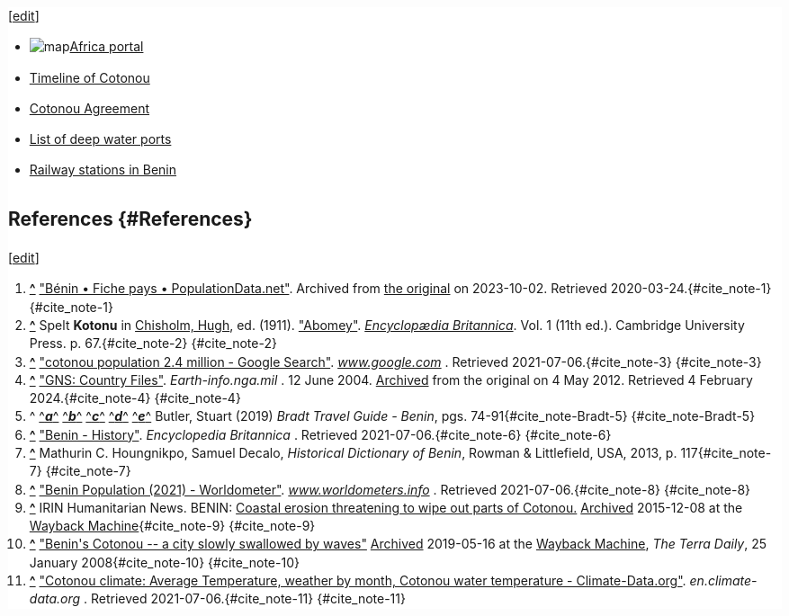 \[[edit](/w/index.php?title=Cotonou&action=edit&section=11 "Edit section: See also")\]  

* ![map](//upload.wikimedia.org/wikipedia/commons/thumb/8/86/Africa_%28orthographic_projection%29.svg/28px-Africa_%28orthographic_projection%29.svg.png)[Africa portal](/wiki/Portal:Africa "Portal:Africa")

* [Timeline of Cotonou](/wiki/Timeline_of_Cotonou "Timeline of Cotonou")
* [Cotonou Agreement](/wiki/Cotonou_Agreement "Cotonou Agreement")
* [List of deep water ports](/wiki/Deep_water_port "Deep water port")
* [Railway stations in Benin](/wiki/Railway_stations_in_Benin "Railway stations in Benin")

References {#References}
------------------------

\[[edit](/w/index.php?title=Cotonou&action=edit&section=12 "Edit section: References")\]  
1. **[\^](#cite_ref-1)** ["Bénin • Fiche pays • PopulationData.net"](https://web.archive.org/web/20231002103407/https://www.populationdata.net/pays/benin/). Archived from [the original](https://www.populationdata.net/pays/benin/) on 2023-10-02. Retrieved 2020-03-24.{#cite_note-1}
{#cite_note-1}
2. **[\^](#cite_ref-2)** Spelt **Kotonu** in [Chisholm, Hugh](/wiki/Hugh_Chisholm "Hugh Chisholm"), ed. (1911). ["Abomey"](https://en.wikisource.org/wiki/1911_Encyclop%C3%A6dia_Britannica/Abomey). *[Encyclopædia Britannica](/wiki/Encyclop%C3%A6dia_Britannica_Eleventh_Edition "Encyclopædia Britannica Eleventh Edition")*. Vol. 1 (11th ed.). Cambridge University Press. p. 67.{#cite_note-2}
{#cite_note-2}
3. **[\^](#cite_ref-3)** ["cotonou population 2.4 million - Google Search"](https://www.google.com/search?q=cotonou+population+2.4+million&safe=active). *www.google.com* . Retrieved 2021-07-06.{#cite_note-3}
{#cite_note-3}
4. **[\^](#cite_ref-4)** ["GNS: Country Files"](http://earth-info.nga.mil/gns/html/cntry_files.html). *Earth-info.nga.mil* . 12 June 2004. [Archived](https://web.archive.org/web/20120504031911/http://earth-info.nga.mil/gns/html/cntry_files.html) from the original on 4 May 2012. Retrieved 4 February 2024.{#cite_note-4}
{#cite_note-4}
5. \^ [^***a***^](#cite_ref-Bradt_5-0) [^***b***^](#cite_ref-Bradt_5-1) [^***c***^](#cite_ref-Bradt_5-2) [^***d***^](#cite_ref-Bradt_5-3) [^***e***^](#cite_ref-Bradt_5-4) Butler, Stuart (2019) *Bradt Travel Guide - Benin*, pgs. 74-91{#cite_note-Bradt-5}
{#cite_note-Bradt-5}
6. **[\^](#cite_ref-6)** ["Benin - History"](https://www.britannica.com/place/Benin). *Encyclopedia Britannica* . Retrieved 2021-07-06.{#cite_note-6}
{#cite_note-6}
7. **[\^](#cite_ref-7)** Mathurin C. Houngnikpo, Samuel Decalo, *Historical Dictionary of Benin*, Rowman \& Littlefield, USA, 2013, p. 117{#cite_note-7}
{#cite_note-7}
8. **[\^](#cite_ref-8)** ["Benin Population (2021) - Worldometer"](https://www.worldometers.info/world-population/benin-population/). *www.worldometers.info* . Retrieved 2021-07-06.{#cite_note-8}
{#cite_note-8}
9. **[\^](#cite_ref-9)** IRIN Humanitarian News. BENIN: [Coastal erosion threatening to wipe out parts of Cotonou.](http://www.irinnews.org/report/80126/benin-coastal-erosion-threatening-to-wipe-out-parts-of-cotonou) [Archived](https://web.archive.org/web/20151208020051/http://www.irinnews.org/report/80126/benin-coastal-erosion-threatening-to-wipe-out-parts-of-cotonou) 2015-12-08 at the [Wayback Machine](/wiki/Wayback_Machine "Wayback Machine"){#cite_note-9}
{#cite_note-9}
10. **[\^](#cite_ref-10)** ["Benin's Cotonou -- a city slowly swallowed by waves"](http://www.terradaily.com/reports/Benins_Cotonou_a_city_slowly_swallowed_by_waves_999.html) [Archived](https://web.archive.org/web/20190516070235/http://www.terradaily.com/reports/Benins_Cotonou_a_city_slowly_swallowed_by_waves_999.html) 2019-05-16 at the [Wayback Machine](/wiki/Wayback_Machine "Wayback Machine"), *The Terra Daily*, 25 January 2008{#cite_note-10}
{#cite_note-10}
11. **[\^](#cite_ref-11)** ["Cotonou climate: Average Temperature, weather by month, Cotonou water temperature - Climate-Data.org"](https://en.climate-data.org/africa/benin/littoral/cotonou-714874/). *en.climate-data.org* . Retrieved 2021-07-06.{#cite_note-11}
{#cite_note-11}